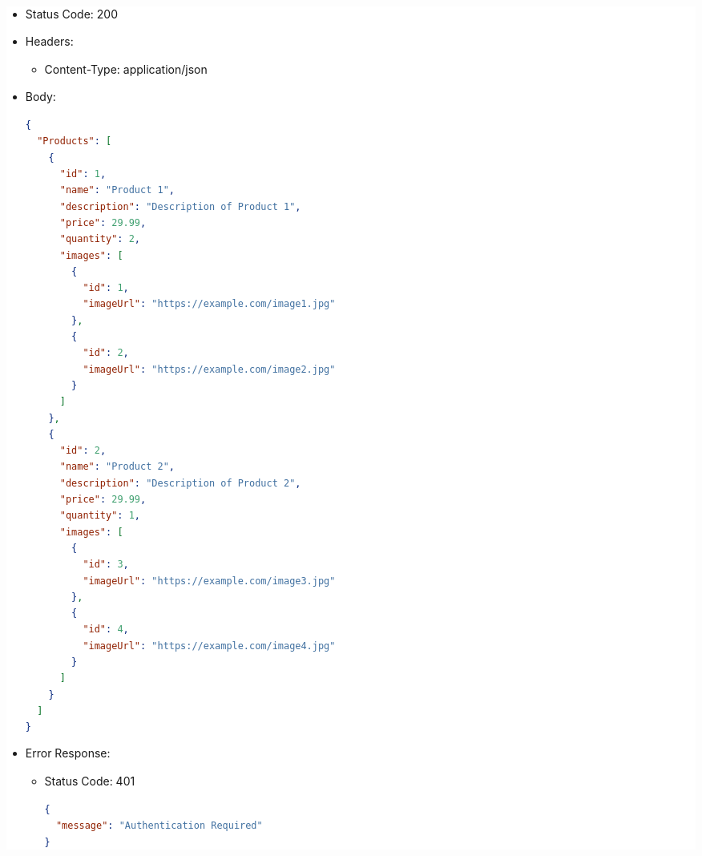   - Status Code: 200
  - Headers:
    - Content-Type: application/json
  - Body:

    ```json
    {
      "Products": [
        {
          "id": 1,
          "name": "Product 1",
          "description": "Description of Product 1",
          "price": 29.99,
          "quantity": 2,
          "images": [
            {
              "id": 1,
              "imageUrl": "https://example.com/image1.jpg"
            },
            {
              "id": 2,
              "imageUrl": "https://example.com/image2.jpg"
            }
          ]
        },
        {
          "id": 2,
          "name": "Product 2",
          "description": "Description of Product 2",
          "price": 29.99,
          "quantity": 1,
          "images": [
            {
              "id": 3,
              "imageUrl": "https://example.com/image3.jpg"
            },
            {
              "id": 4,
              "imageUrl": "https://example.com/image4.jpg"
            }
          ]
        }
      ]
    }
    ```

- Error Response:

  - Status Code: 401

    ```json
    {
      "message": "Authentication Required"
    }
    ```
